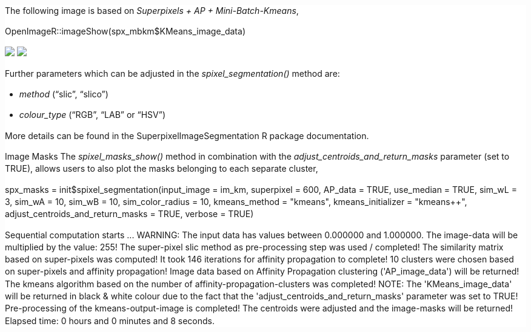 





The following image is based on *Superpixels + AP + Mini-Batch-Kmeans*,





OpenImageR::imageShow(spx_mbkm$KMeans_image_data)






![](https://i1.wp.com/mlampros.github.io/images/segment_mbkm.png?w=456)
![](https://i1.wp.com/mlampros.github.io/images/segment_mbkm.png?w=456)



Further parameters which can be adjusted in the *spixel_segmentation()* method are:

- *method* (“slic”, “slico”)

- *colour_type* (“RGB”, “LAB” or “HSV”)


More details can be found in the SuperpixelImageSegmentation R package documentation.


Image Masks
The *spixel_masks_show()* method in combination with the *adjust_centroids_and_return_masks* parameter (set to TRUE), allows users to also plot the masks belonging to each separate cluster,





spx_masks = init$spixel_segmentation(input_image = im_km, 
 superpixel = 600, 
 AP_data = TRUE,
 use_median = TRUE, 
 sim_wL = 3, 
 sim_wA = 10, 
 sim_wB = 10,
 sim_color_radius = 10, 
 kmeans_method = "kmeans",
 kmeans_initializer = "kmeans++",
 adjust_centroids_and_return_masks = TRUE,
 verbose = TRUE)


Sequential computation starts ...
WARNING: The input data has values between 0.000000 and 1.000000. The image-data will be multiplied by the value: 255!
The super-pixel slic method as pre-processing step was used / completed!
The similarity matrix based on super-pixels was computed!
It took 146 iterations for affinity propagation to complete!
10 clusters were chosen based on super-pixels and affinity propagation!
Image data based on Affinity Propagation clustering ('AP_image_data') will be returned!
The kmeans algorithm based on the number of affinity-propagation-clusters was completed!
NOTE: The 'KMeans_image_data' will be returned in black & white colour due to the fact that the 'adjust_centroids_and_return_masks' parameter was set to TRUE!
Pre-processing of the kmeans-output-image is completed!
The centroids were adjusted and the image-masks will be returned!
Elapsed time: 0 hours and 0 minutes and 8 seconds. 
